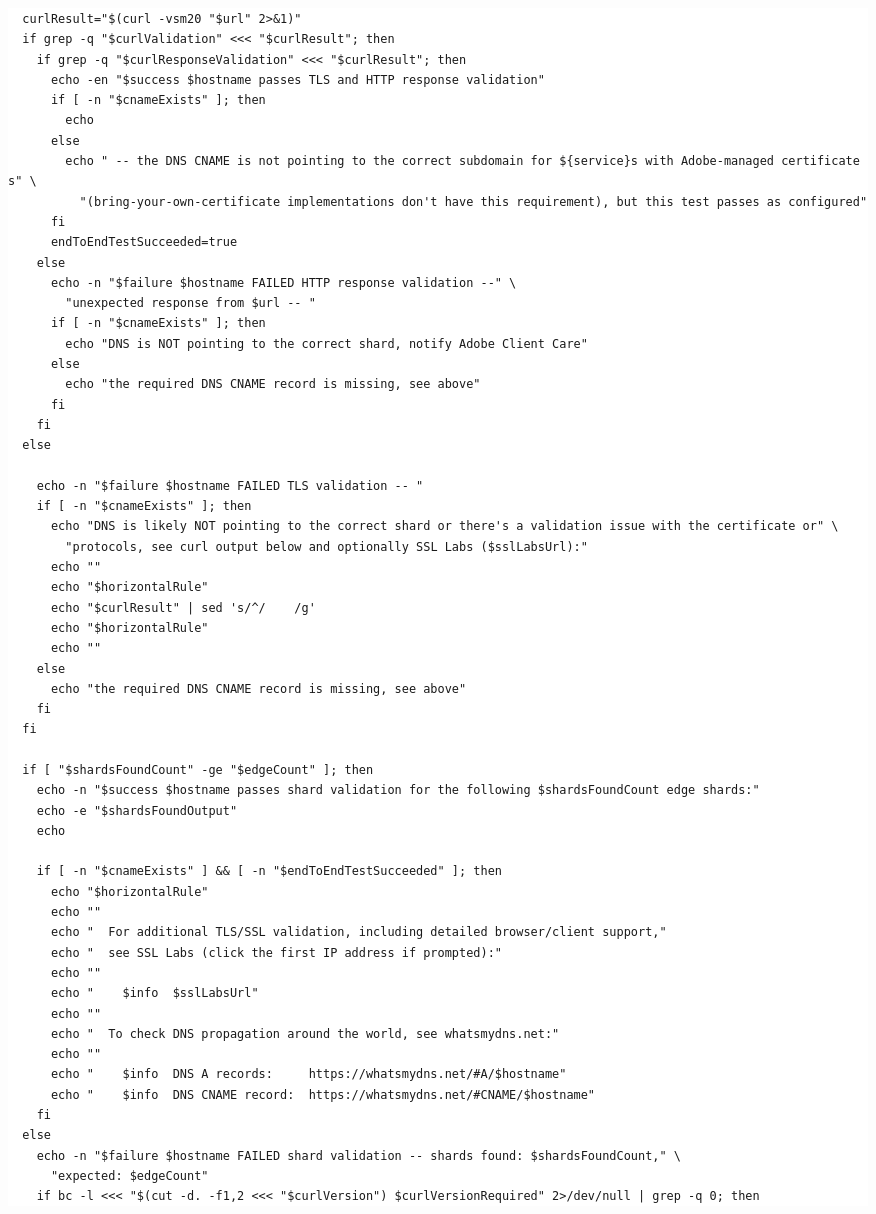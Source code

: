    ```
     curlResult="$(curl -vsm20 "$url" 2>&1)"
     if grep -q "$curlValidation" <<< "$curlResult"; then
       if grep -q "$curlResponseValidation" <<< "$curlResult"; then
         echo -en "$success $hostname passes TLS and HTTP response validation"
         if [ -n "$cnameExists" ]; then
           echo
         else
           echo " -- the DNS CNAME is not pointing to the correct subdomain for ${service}s with Adobe-managed certificates" \
             "(bring-your-own-certificate implementations don't have this requirement), but this test passes as configured"
         fi
         endToEndTestSucceeded=true
       else
         echo -n "$failure $hostname FAILED HTTP response validation --" \
           "unexpected response from $url -- "
         if [ -n "$cnameExists" ]; then
           echo "DNS is NOT pointing to the correct shard, notify Adobe Client Care"
         else
           echo "the required DNS CNAME record is missing, see above"
         fi
       fi
     else
   
       echo -n "$failure $hostname FAILED TLS validation -- "
       if [ -n "$cnameExists" ]; then
         echo "DNS is likely NOT pointing to the correct shard or there's a validation issue with the certificate or" \
           "protocols, see curl output below and optionally SSL Labs ($sslLabsUrl):"
         echo ""
         echo "$horizontalRule"
         echo "$curlResult" | sed 's/^/    /g'
         echo "$horizontalRule"
         echo ""
       else
         echo "the required DNS CNAME record is missing, see above"
       fi
     fi
   
     if [ "$shardsFoundCount" -ge "$edgeCount" ]; then
       echo -n "$success $hostname passes shard validation for the following $shardsFoundCount edge shards:"
       echo -e "$shardsFoundOutput"
       echo
   
       if [ -n "$cnameExists" ] && [ -n "$endToEndTestSucceeded" ]; then
         echo "$horizontalRule"
         echo ""
         echo "  For additional TLS/SSL validation, including detailed browser/client support,"
         echo "  see SSL Labs (click the first IP address if prompted):"
         echo ""
         echo "    $info  $sslLabsUrl"
         echo ""
         echo "  To check DNS propagation around the world, see whatsmydns.net:"
         echo ""
         echo "    $info  DNS A records:     https://whatsmydns.net/#A/$hostname"
         echo "    $info  DNS CNAME record:  https://whatsmydns.net/#CNAME/$hostname"
       fi
     else
       echo -n "$failure $hostname FAILED shard validation -- shards found: $shardsFoundCount," \
         "expected: $edgeCount"
       if bc -l <<< "$(cut -d. -f1,2 <<< "$curlVersion") $curlVersionRequired" 2>/dev/null | grep -q 0; then
   ```